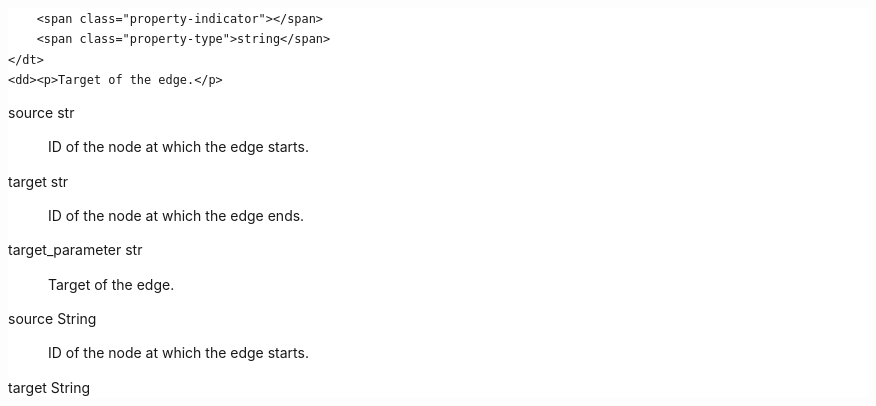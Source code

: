         <span class="property-indicator"></span>
        <span class="property-type">string</span>
    </dt>
    <dd><p>Target of the edge.</p>
</dd></dl>
</pulumi-choosable>
</div>

<div>
<pulumi-choosable type="language" values="python">
<dl class="resources-properties"><dt class="property-required"
            title="Required">
        <span id="source_python">
<a data-swiftype-name="resource-property" data-swiftype-type="text" href="#source_python" style="color: inherit; text-decoration: inherit;">source</a>
</span>
        <span class="property-indicator"></span>
        <span class="property-type">str</span>
    </dt>
    <dd><p>ID of the node at which the edge starts.</p>
</dd><dt class="property-required"
            title="Required">
        <span id="target_python">
<a data-swiftype-name="resource-property" data-swiftype-type="text" href="#target_python" style="color: inherit; text-decoration: inherit;">target</a>
</span>
        <span class="property-indicator"></span>
        <span class="property-type">str</span>
    </dt>
    <dd><p>ID of the node at which the edge ends.</p>
</dd><dt class="property-optional"
            title="Optional">
        <span id="target_parameter_python">
<a data-swiftype-name="resource-property" data-swiftype-type="text" href="#target_parameter_python" style="color: inherit; text-decoration: inherit;">target_<wbr>parameter</a>
</span>
        <span class="property-indicator"></span>
        <span class="property-type">str</span>
    </dt>
    <dd><p>Target of the edge.</p>
</dd></dl>
</pulumi-choosable>
</div>

<div>
<pulumi-choosable type="language" values="yaml">
<dl class="resources-properties"><dt class="property-required"
            title="Required">
        <span id="source_yaml">
<a data-swiftype-name="resource-property" data-swiftype-type="text" href="#source_yaml" style="color: inherit; text-decoration: inherit;">source</a>
</span>
        <span class="property-indicator"></span>
        <span class="property-type">String</span>
    </dt>
    <dd><p>ID of the node at which the edge starts.</p>
</dd><dt class="property-required"
            title="Required">
        <span id="target_yaml">
<a data-swiftype-name="resource-property" data-swiftype-type="text" href="#target_yaml" style="color: inherit; text-decoration: inherit;">target</a>
</span>
        <span class="property-indicator"></span>
        <span class="property-type">String</span>